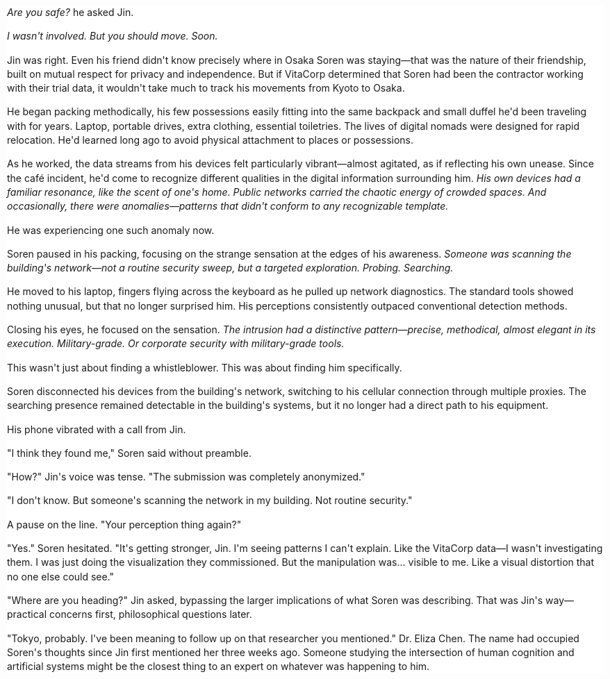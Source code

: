 *Are you safe?* he asked Jin.

*I wasn't involved. But you should move. Soon.*

Jin was right. Even his friend didn't know precisely where in Osaka Soren was staying—that was the nature of their friendship, built on mutual respect for privacy and independence. But if VitaCorp determined that Soren had been the contractor working with their trial data, it wouldn't take much to track his movements from Kyoto to Osaka.

He began packing methodically, his few possessions easily fitting into the same backpack and small duffel he'd been traveling with for years. Laptop, portable drives, extra clothing, essential toiletries. The lives of digital nomads were designed for rapid relocation. He'd learned long ago to avoid physical attachment to places or possessions.

As he worked, the data streams from his devices felt particularly vibrant—almost agitated, as if reflecting his own unease. Since the café incident, he'd come to recognize different qualities in the digital information surrounding him. *His own devices had a familiar resonance, like the scent of one's home. Public networks carried the chaotic energy of crowded spaces. And occasionally, there were anomalies—patterns that didn't conform to any recognizable template.*

He was experiencing one such anomaly now.

Soren paused in his packing, focusing on the strange sensation at the edges of his awareness. *Someone was scanning the building's network—not a routine security sweep, but a targeted exploration. Probing. Searching.*

He moved to his laptop, fingers flying across the keyboard as he pulled up network diagnostics. The standard tools showed nothing unusual, but that no longer surprised him. His perceptions consistently outpaced conventional detection methods.

Closing his eyes, he focused on the sensation. *The intrusion had a distinctive pattern—precise, methodical, almost elegant in its execution. Military-grade. Or corporate security with military-grade tools.*

This wasn't just about finding a whistleblower. This was about finding him specifically.

Soren disconnected his devices from the building's network, switching to his cellular connection through multiple proxies. The searching presence remained detectable in the building's systems, but it no longer had a direct path to his equipment.

His phone vibrated with a call from Jin.

"I think they found me," Soren said without preamble.

"How?" Jin's voice was tense. "The submission was completely anonymized."

"I don't know. But someone's scanning the network in my building. Not routine security."

A pause on the line. "Your perception thing again?"

"Yes." Soren hesitated. "It's getting stronger, Jin. I'm seeing patterns I can't explain. Like the VitaCorp data—I wasn't investigating them. I was just doing the visualization they commissioned. But the manipulation was... visible to me. Like a visual distortion that no one else could see."

"Where are you heading?" Jin asked, bypassing the larger implications of what Soren was describing. That was Jin's way—practical concerns first, philosophical questions later.

"Tokyo, probably. I've been meaning to follow up on that researcher you mentioned." Dr. Eliza Chen. The name had occupied Soren's thoughts since Jin first mentioned her three weeks ago. Someone studying the intersection of human cognition and artificial systems might be the closest thing to an expert on whatever was happening to him.
